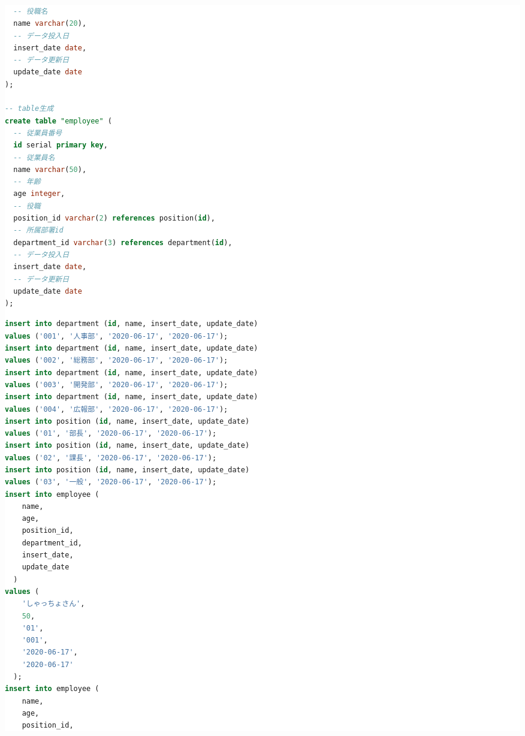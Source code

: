```01_create_table.sql
  -- 役職名
  name varchar(20),
  -- データ投入日
  insert_date date,
  -- データ更新日
  update_date date
);

-- table生成
create table "employee" (
  -- 従業員番号
  id serial primary key,
  -- 従業員名
  name varchar(50),
  -- 年齢
  age integer,
  -- 役職
  position_id varchar(2) references position(id),
  -- 所属部署id
  department_id varchar(3) references department(id),
  -- データ投入日
  insert_date date,
  -- データ更新日
  update_date date
);
```



```02_insert_data.sql
insert into department (id, name, insert_date, update_date)
values ('001', '人事部', '2020-06-17', '2020-06-17');
insert into department (id, name, insert_date, update_date)
values ('002', '総務部', '2020-06-17', '2020-06-17');
insert into department (id, name, insert_date, update_date)
values ('003', '開発部', '2020-06-17', '2020-06-17');
insert into department (id, name, insert_date, update_date)
values ('004', '広報部', '2020-06-17', '2020-06-17');
insert into position (id, name, insert_date, update_date)
values ('01', '部長', '2020-06-17', '2020-06-17');
insert into position (id, name, insert_date, update_date)
values ('02', '課長', '2020-06-17', '2020-06-17');
insert into position (id, name, insert_date, update_date)
values ('03', '一般', '2020-06-17', '2020-06-17');
insert into employee (
    name,
    age,
    position_id,
    department_id,
    insert_date,
    update_date
  )
values (
    'しゃっちょさん',
    50,
    '01',
    '001',
    '2020-06-17',
    '2020-06-17'
  );
insert into employee (
    name,
    age,
    position_id,
```